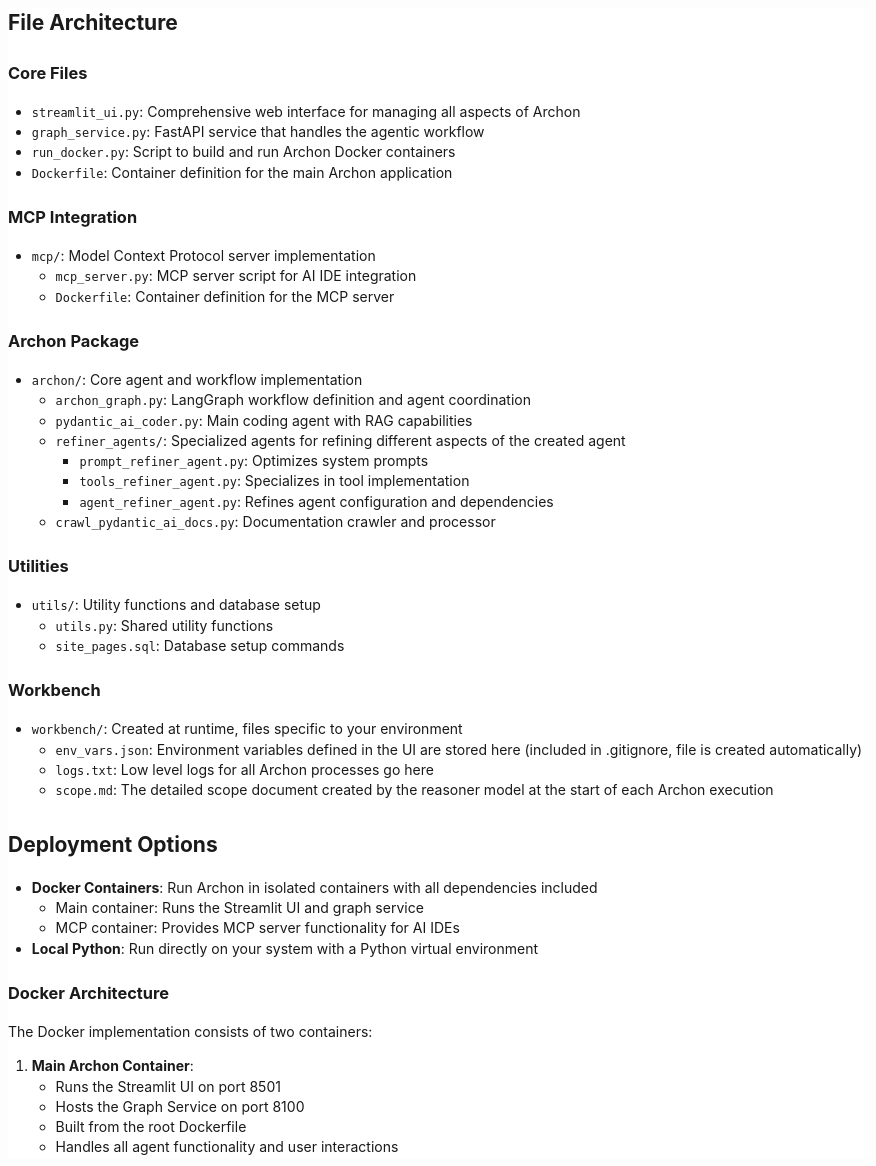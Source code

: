 ## File Architecture

### Core Files
- `streamlit_ui.py`: Comprehensive web interface for managing all aspects of Archon
- `graph_service.py`: FastAPI service that handles the agentic workflow
- `run_docker.py`: Script to build and run Archon Docker containers
- `Dockerfile`: Container definition for the main Archon application

### MCP Integration
- `mcp/`: Model Context Protocol server implementation
  - `mcp_server.py`: MCP server script for AI IDE integration
  - `Dockerfile`: Container definition for the MCP server

### Archon Package
- `archon/`: Core agent and workflow implementation
  - `archon_graph.py`: LangGraph workflow definition and agent coordination
  - `pydantic_ai_coder.py`: Main coding agent with RAG capabilities
  - `refiner_agents/`: Specialized agents for refining different aspects of the created agent
    - `prompt_refiner_agent.py`: Optimizes system prompts
    - `tools_refiner_agent.py`: Specializes in tool implementation
    - `agent_refiner_agent.py`: Refines agent configuration and dependencies
  - `crawl_pydantic_ai_docs.py`: Documentation crawler and processor

### Utilities
- `utils/`: Utility functions and database setup
  - `utils.py`: Shared utility functions
  - `site_pages.sql`: Database setup commands

### Workbench
- `workbench/`: Created at runtime, files specific to your environment
  - `env_vars.json`: Environment variables defined in the UI are stored here (included in .gitignore, file is created automatically)
  - `logs.txt`: Low level logs for all Archon processes go here
  - `scope.md`: The detailed scope document created by the reasoner model at the start of each Archon execution

## Deployment Options
- **Docker Containers**: Run Archon in isolated containers with all dependencies included
  - Main container: Runs the Streamlit UI and graph service
  - MCP container: Provides MCP server functionality for AI IDEs
- **Local Python**: Run directly on your system with a Python virtual environment

### Docker Architecture
The Docker implementation consists of two containers:
1. **Main Archon Container**:
   - Runs the Streamlit UI on port 8501
   - Hosts the Graph Service on port 8100
   - Built from the root Dockerfile
   - Handles all agent functionality and user interactions

